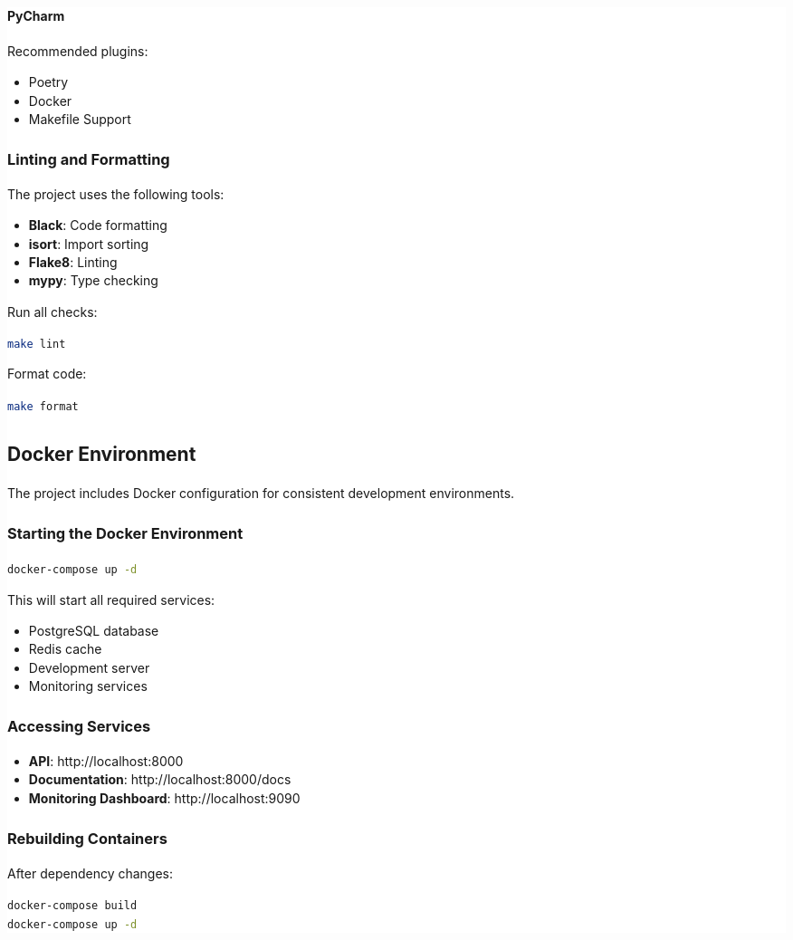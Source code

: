 #### PyCharm

Recommended plugins:
- Poetry
- Docker
- Makefile Support

### Linting and Formatting

The project uses the following tools:
- **Black**: Code formatting
- **isort**: Import sorting
- **Flake8**: Linting
- **mypy**: Type checking

Run all checks:
```bash
make lint
```

Format code:
```bash
make format
```

## Docker Environment

The project includes Docker configuration for consistent development environments.

### Starting the Docker Environment

```bash
docker-compose up -d
```

This will start all required services:
- PostgreSQL database
- Redis cache
- Development server
- Monitoring services

### Accessing Services

- **API**: http://localhost:8000
- **Documentation**: http://localhost:8000/docs
- **Monitoring Dashboard**: http://localhost:9090

### Rebuilding Containers

After dependency changes:
```bash
docker-compose build
docker-compose up -d
```
